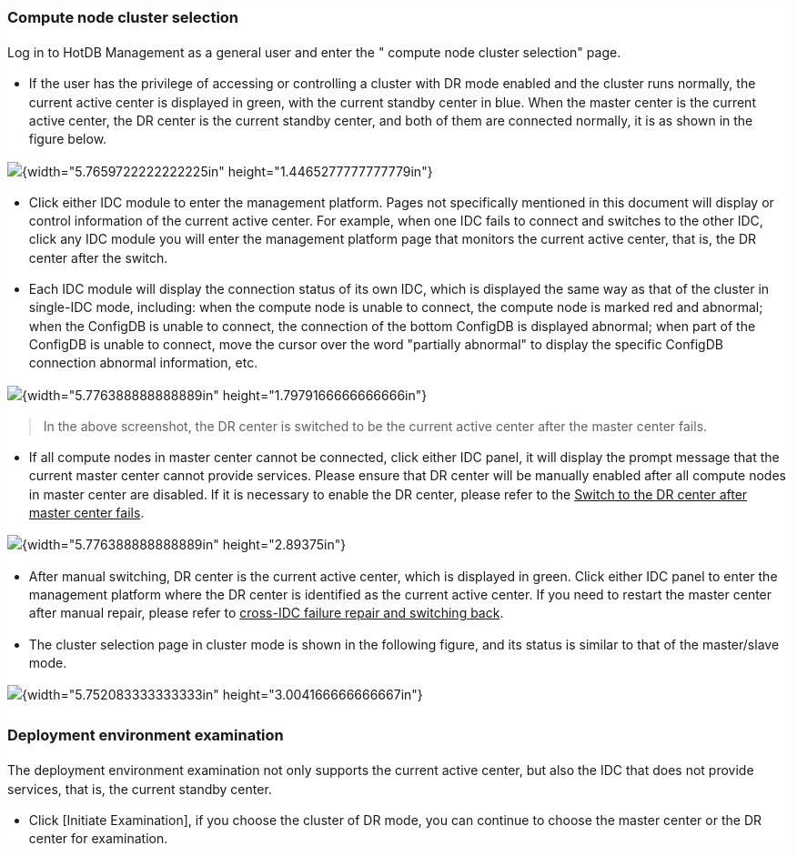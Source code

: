 ### Compute node cluster selection

Log in to HotDB Management as a general user and enter the \" compute node cluster selection\" page.

- If the user has the privilege of accessing or controlling a cluster with DR mode enabled and the cluster runs normally, the current active center is displayed in green, with the current standby center in blue. When the master center is the current active center, the DR center is the current standby center, and both of them are connected normally, it is as shown in the figure below.

![](media/image31.png){width="5.7659722222222225in" height="1.4465277777777779in"}

- Click either IDC module to enter the management platform. Pages not specifically mentioned in this document will display or control information of the current active center. For example, when one IDC fails to connect and switches to the other IDC, click any IDC module you will enter the management platform page that monitors the current active center, that is, the DR center after the switch.

- Each IDC module will display the connection status of its own IDC, which is displayed the same way as that of the cluster in single-IDC mode, including: when the compute node is unable to connect, the compute node is marked red and abnormal; when the ConfigDB is unable to connect, the connection of the bottom ConfigDB is displayed abnormal; when part of the ConfigDB is unable to connect, move the cursor over the word \"partially abnormal\" to display the specific ConfigDB connection abnormal information, etc.

![](media/image32.png){width="5.776388888888889in" height="1.7979166666666666in"}

> In the above screenshot, the DR center is switched to be the current active center after the master center fails.

- If all compute nodes in master center cannot be connected, click either IDC panel, it will display the prompt message that the current master center cannot provide services. Please ensure that DR center will be manually enabled after all compute nodes in master center are disabled. If it is necessary to enable the DR center, please refer to the [Switch to the DR center after master center fails](#master-center-fails-and-dr-center-is-switched-as-the-active-idc).

![](media/image33.png){width="5.776388888888889in" height="2.89375in"}

- After manual switching, DR center is the current active center, which is displayed in green. Click either IDC panel to enter the management platform where the DR center is identified as the current active center. If you need to restart the master center after manual repair, please refer to [cross-IDC failure repair and switching back](#_跨机房故障修复和回切_1).

- The cluster selection page in cluster mode is shown in the following figure, and its status is similar to that of the master/slave mode.

![](media/image34.png){width="5.752083333333333in" height="3.004166666666667in"}

### Deployment environment examination

The deployment environment examination not only supports the current active center, but also the IDC that does not provide services, that is, the current standby center.

- Click \[Initiate Examination\], if you choose the cluster of DR mode, you can continue to choose the master center or the DR center for examination.
